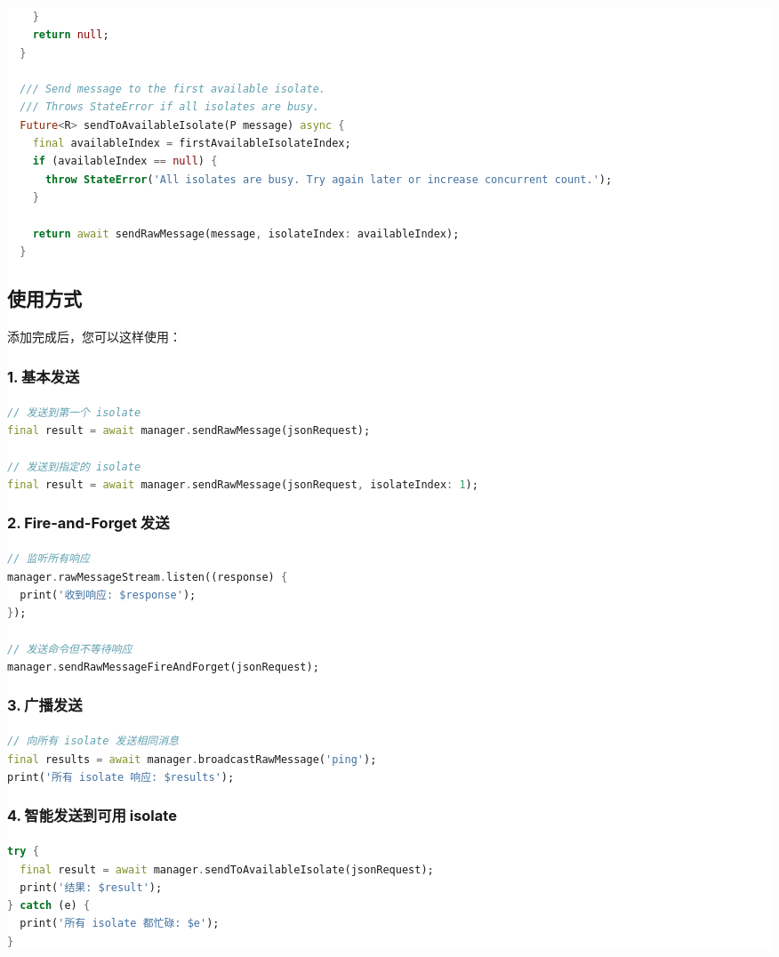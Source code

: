 ```dart
    }
    return null;
  }

  /// Send message to the first available isolate.
  /// Throws StateError if all isolates are busy.
  Future<R> sendToAvailableIsolate(P message) async {
    final availableIndex = firstAvailableIsolateIndex;
    if (availableIndex == null) {
      throw StateError('All isolates are busy. Try again later or increase concurrent count.');
    }
    
    return await sendRawMessage(message, isolateIndex: availableIndex);
  }
```

## 使用方式

添加完成后，您可以这样使用：

### 1. 基本发送
```dart
// 发送到第一个 isolate
final result = await manager.sendRawMessage(jsonRequest);

// 发送到指定的 isolate
final result = await manager.sendRawMessage(jsonRequest, isolateIndex: 1);
```

### 2. Fire-and-Forget 发送
```dart
// 监听所有响应
manager.rawMessageStream.listen((response) {
  print('收到响应: $response');
});

// 发送命令但不等待响应
manager.sendRawMessageFireAndForget(jsonRequest);
```

### 3. 广播发送
```dart
// 向所有 isolate 发送相同消息
final results = await manager.broadcastRawMessage('ping');
print('所有 isolate 响应: $results');
```

### 4. 智能发送到可用 isolate
```dart
try {
  final result = await manager.sendToAvailableIsolate(jsonRequest);
  print('结果: $result');
} catch (e) {
  print('所有 isolate 都忙碌: $e');
}
```
